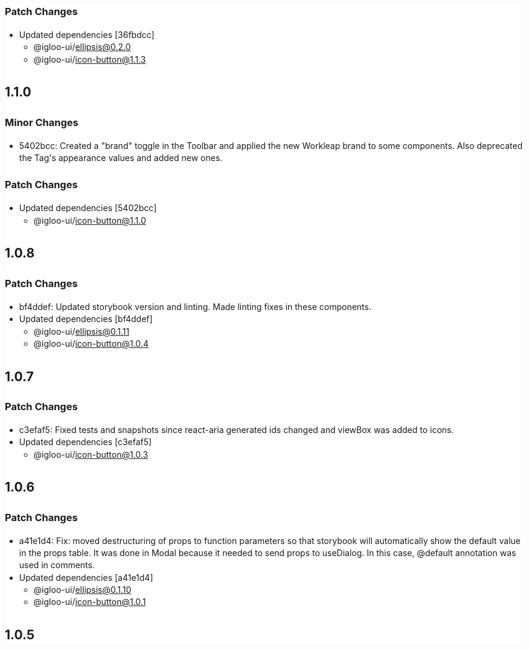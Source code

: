 ### Patch Changes

- Updated dependencies [36fbdcc]
  - @igloo-ui/ellipsis@0.2.0
  - @igloo-ui/icon-button@1.1.3

## 1.1.0

### Minor Changes

- 5402bcc: Created a "brand" toggle in the Toolbar and applied the new Workleap brand to some components. Also deprecated the Tag's appearance values and added new ones.

### Patch Changes

- Updated dependencies [5402bcc]
  - @igloo-ui/icon-button@1.1.0

## 1.0.8

### Patch Changes

- bf4ddef: Updated storybook version and linting. Made linting fixes in these components.
- Updated dependencies [bf4ddef]
  - @igloo-ui/ellipsis@0.1.11
  - @igloo-ui/icon-button@1.0.4

## 1.0.7

### Patch Changes

- c3efaf5: Fixed tests and snapshots since react-aria generated ids changed and viewBox was added to icons.
- Updated dependencies [c3efaf5]
  - @igloo-ui/icon-button@1.0.3

## 1.0.6

### Patch Changes

- a41e1d4: Fix: moved destructuring of props to function parameters so that storybook will automatically show the default value in the props table. It was done in Modal because it needed to send props to useDialog. In this case, @default annotation was used in comments.
- Updated dependencies [a41e1d4]
  - @igloo-ui/ellipsis@0.1.10
  - @igloo-ui/icon-button@1.0.1

## 1.0.5
